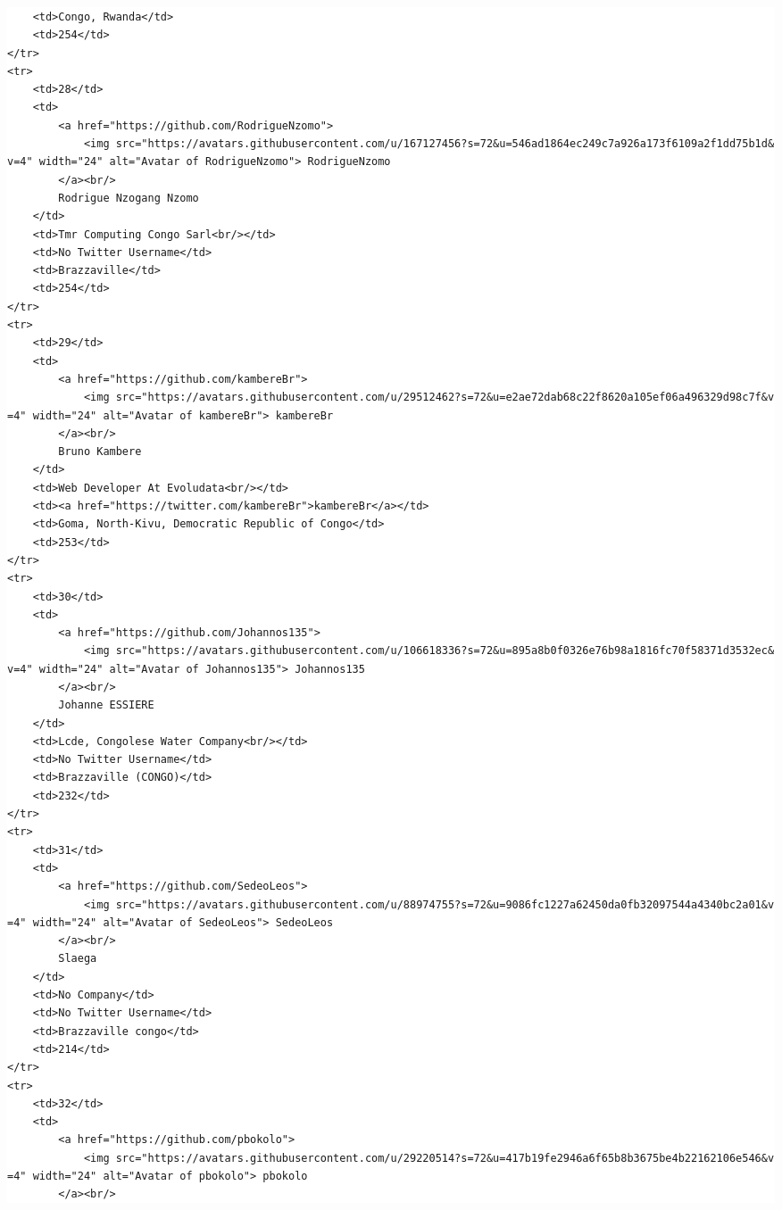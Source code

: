 		<td>Congo, Rwanda</td>
		<td>254</td>
	</tr>
	<tr>
		<td>28</td>
		<td>
			<a href="https://github.com/RodrigueNzomo">
				<img src="https://avatars.githubusercontent.com/u/167127456?s=72&u=546ad1864ec249c7a926a173f6109a2f1dd75b1d&v=4" width="24" alt="Avatar of RodrigueNzomo"> RodrigueNzomo
			</a><br/>
			Rodrigue Nzogang Nzomo
		</td>
		<td>Tmr Computing Congo Sarl<br/></td>
		<td>No Twitter Username</td>
		<td>Brazzaville</td>
		<td>254</td>
	</tr>
	<tr>
		<td>29</td>
		<td>
			<a href="https://github.com/kambereBr">
				<img src="https://avatars.githubusercontent.com/u/29512462?s=72&u=e2ae72dab68c22f8620a105ef06a496329d98c7f&v=4" width="24" alt="Avatar of kambereBr"> kambereBr
			</a><br/>
			Bruno Kambere
		</td>
		<td>Web Developer At Evoludata<br/></td>
		<td><a href="https://twitter.com/kambereBr">kambereBr</a></td>
		<td>Goma, North-Kivu, Democratic Republic of Congo</td>
		<td>253</td>
	</tr>
	<tr>
		<td>30</td>
		<td>
			<a href="https://github.com/Johannos135">
				<img src="https://avatars.githubusercontent.com/u/106618336?s=72&u=895a8b0f0326e76b98a1816fc70f58371d3532ec&v=4" width="24" alt="Avatar of Johannos135"> Johannos135
			</a><br/>
			Johanne ESSIERE
		</td>
		<td>Lcde, Congolese Water Company<br/></td>
		<td>No Twitter Username</td>
		<td>Brazzaville (CONGO)</td>
		<td>232</td>
	</tr>
	<tr>
		<td>31</td>
		<td>
			<a href="https://github.com/SedeoLeos">
				<img src="https://avatars.githubusercontent.com/u/88974755?s=72&u=9086fc1227a62450da0fb32097544a4340bc2a01&v=4" width="24" alt="Avatar of SedeoLeos"> SedeoLeos
			</a><br/>
			Slaega
		</td>
		<td>No Company</td>
		<td>No Twitter Username</td>
		<td>Brazzaville congo</td>
		<td>214</td>
	</tr>
	<tr>
		<td>32</td>
		<td>
			<a href="https://github.com/pbokolo">
				<img src="https://avatars.githubusercontent.com/u/29220514?s=72&u=417b19fe2946a6f65b8b3675be4b22162106e546&v=4" width="24" alt="Avatar of pbokolo"> pbokolo
			</a><br/>